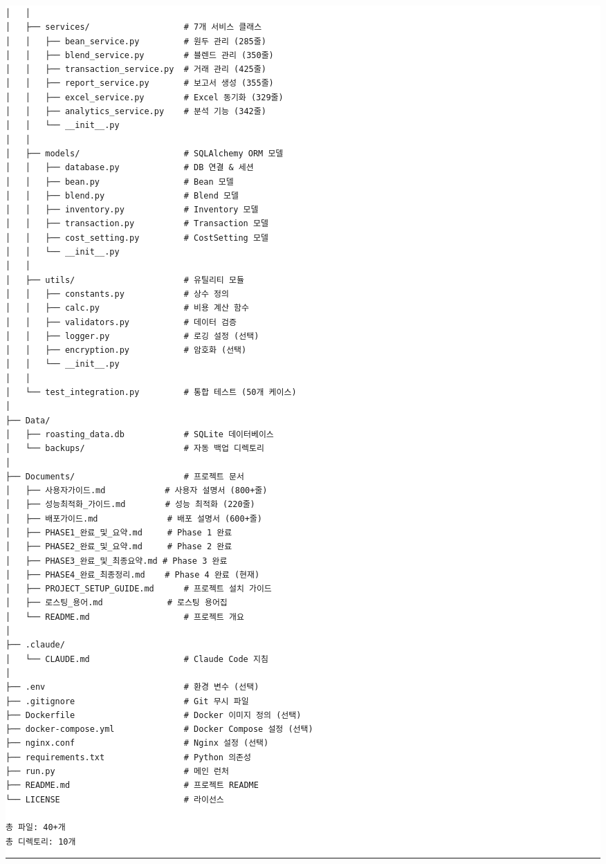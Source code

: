```
│   │
│   ├── services/                   # 7개 서비스 클래스
│   │   ├── bean_service.py         # 원두 관리 (285줄)
│   │   ├── blend_service.py        # 블렌드 관리 (350줄)
│   │   ├── transaction_service.py  # 거래 관리 (425줄)
│   │   ├── report_service.py       # 보고서 생성 (355줄)
│   │   ├── excel_service.py        # Excel 동기화 (329줄)
│   │   ├── analytics_service.py    # 분석 기능 (342줄)
│   │   └── __init__.py
│   │
│   ├── models/                     # SQLAlchemy ORM 모델
│   │   ├── database.py             # DB 연결 & 세션
│   │   ├── bean.py                 # Bean 모델
│   │   ├── blend.py                # Blend 모델
│   │   ├── inventory.py            # Inventory 모델
│   │   ├── transaction.py          # Transaction 모델
│   │   ├── cost_setting.py         # CostSetting 모델
│   │   └── __init__.py
│   │
│   ├── utils/                      # 유틸리티 모듈
│   │   ├── constants.py            # 상수 정의
│   │   ├── calc.py                 # 비용 계산 함수
│   │   ├── validators.py           # 데이터 검증
│   │   ├── logger.py               # 로깅 설정 (선택)
│   │   ├── encryption.py           # 암호화 (선택)
│   │   └── __init__.py
│   │
│   └── test_integration.py         # 통합 테스트 (50개 케이스)
│
├── Data/
│   ├── roasting_data.db            # SQLite 데이터베이스
│   └── backups/                    # 자동 백업 디렉토리
│
├── Documents/                      # 프로젝트 문서
│   ├── 사용자가이드.md            # 사용자 설명서 (800+줄)
│   ├── 성능최적화_가이드.md        # 성능 최적화 (220줄)
│   ├── 배포가이드.md              # 배포 설명서 (600+줄)
│   ├── PHASE1_완료_및_요약.md     # Phase 1 완료
│   ├── PHASE2_완료_및_요약.md     # Phase 2 완료
│   ├── PHASE3_완료_및_최종요약.md # Phase 3 완료
│   ├── PHASE4_완료_최종정리.md    # Phase 4 완료 (현재)
│   ├── PROJECT_SETUP_GUIDE.md      # 프로젝트 설치 가이드
│   ├── 로스팅_용어.md             # 로스팅 용어집
│   └── README.md                   # 프로젝트 개요
│
├── .claude/
│   └── CLAUDE.md                   # Claude Code 지침
│
├── .env                            # 환경 변수 (선택)
├── .gitignore                      # Git 무시 파일
├── Dockerfile                      # Docker 이미지 정의 (선택)
├── docker-compose.yml              # Docker Compose 설정 (선택)
├── nginx.conf                      # Nginx 설정 (선택)
├── requirements.txt                # Python 의존성
├── run.py                          # 메인 런처
├── README.md                       # 프로젝트 README
└── LICENSE                         # 라이선스

총 파일: 40+개
총 디렉토리: 10개
```

---